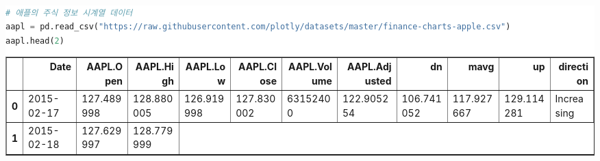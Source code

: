   </tbody>
</table>
</div>




```python
# 애플의 주식 정보 시계열 데이터
aapl = pd.read_csv("https://raw.githubusercontent.com/plotly/datasets/master/finance-charts-apple.csv")
aapl.head(2)
```




<div>
<style scoped>
    .dataframe tbody tr th:only-of-type {
        vertical-align: middle;
    }

    .dataframe tbody tr th {
        vertical-align: top;
    }

    .dataframe thead th {
        text-align: right;
    }
</style>
<table border="1" class="dataframe">
  <thead>
    <tr style="text-align: right;">
      <th></th>
      <th>Date</th>
      <th>AAPL.Open</th>
      <th>AAPL.High</th>
      <th>AAPL.Low</th>
      <th>AAPL.Close</th>
      <th>AAPL.Volume</th>
      <th>AAPL.Adjusted</th>
      <th>dn</th>
      <th>mavg</th>
      <th>up</th>
      <th>direction</th>
    </tr>
  </thead>
  <tbody>
    <tr>
      <th>0</th>
      <td>2015-02-17</td>
      <td>127.489998</td>
      <td>128.880005</td>
      <td>126.919998</td>
      <td>127.830002</td>
      <td>63152400</td>
      <td>122.905254</td>
      <td>106.741052</td>
      <td>117.927667</td>
      <td>129.114281</td>
      <td>Increasing</td>
    </tr>
    <tr>
      <th>1</th>
      <td>2015-02-18</td>
      <td>127.629997</td>
      <td>128.779999</td>